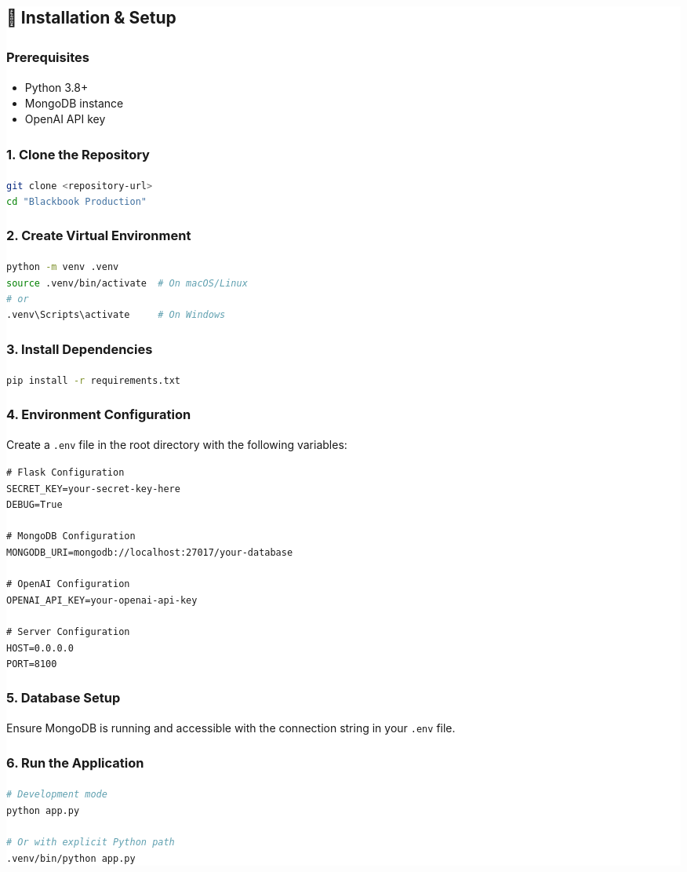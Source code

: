 ## 🔧 Installation & Setup

### Prerequisites
- Python 3.8+
- MongoDB instance
- OpenAI API key

### 1. Clone the Repository
```bash
git clone <repository-url>
cd "Blackbook Production"
```

### 2. Create Virtual Environment
```bash
python -m venv .venv
source .venv/bin/activate  # On macOS/Linux
# or
.venv\Scripts\activate     # On Windows
```

### 3. Install Dependencies
```bash
pip install -r requirements.txt
```

### 4. Environment Configuration
Create a `.env` file in the root directory with the following variables:

```env
# Flask Configuration
SECRET_KEY=your-secret-key-here
DEBUG=True

# MongoDB Configuration
MONGODB_URI=mongodb://localhost:27017/your-database

# OpenAI Configuration
OPENAI_API_KEY=your-openai-api-key

# Server Configuration
HOST=0.0.0.0
PORT=8100
```

### 5. Database Setup
Ensure MongoDB is running and accessible with the connection string in your `.env` file.

### 6. Run the Application
```bash
# Development mode
python app.py

# Or with explicit Python path
.venv/bin/python app.py
```

